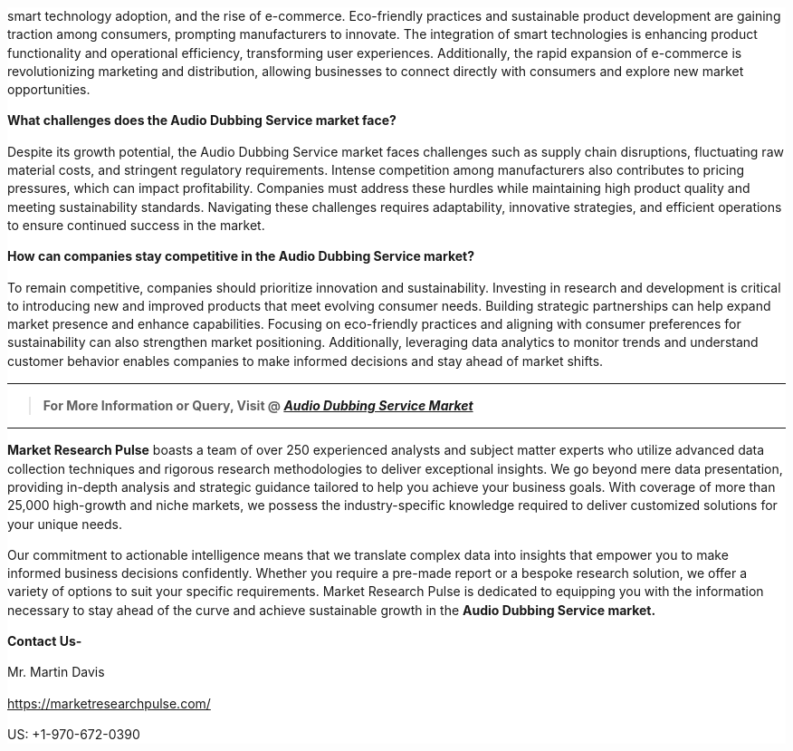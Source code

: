 smart technology adoption, and the rise of e-commerce. Eco-friendly practices and sustainable product development are gaining traction among consumers, prompting manufacturers to innovate. The integration of smart technologies is enhancing product functionality and operational efficiency, transforming user experiences. Additionally, the rapid expansion of e-commerce is revolutionizing marketing and distribution, allowing businesses to connect directly with consumers and explore new market opportunities.</p><p><strong>What challenges does the Audio Dubbing Service market face?</strong></p><p>Despite its growth potential, the Audio Dubbing Service market faces challenges such as supply chain disruptions, fluctuating raw material costs, and stringent regulatory requirements. Intense competition among manufacturers also contributes to pricing pressures, which can impact profitability. Companies must address these hurdles while maintaining high product quality and meeting sustainability standards. Navigating these challenges requires adaptability, innovative strategies, and efficient operations to ensure continued success in the market.</p><p><strong>How can companies stay competitive in the Audio Dubbing Service market?</strong></p><p>To remain competitive, companies should prioritize innovation and sustainability. Investing in research and development is critical to introducing new and improved products that meet evolving consumer needs. Building strategic partnerships can help expand market presence and enhance capabilities. Focusing on eco-friendly practices and aligning with consumer preferences for sustainability can also strengthen market positioning. Additionally, leveraging data analytics to monitor trends and understand customer behavior enables companies to make informed decisions and stay ahead of market shifts.</p><hr /><blockquote><p><strong>For More Information or Query, Visit @&nbsp;<em><a href="https://marketresearchpulse.com/report/77801/audio-dubbing-service-market?utm_source=Linkedin&utm_medium=029">Audio Dubbing Service Market</a></em></strong></p></blockquote><hr /><p><strong>Market Research Pulse</strong> boasts a team of over 250 experienced analysts and subject matter experts who utilize advanced data collection techniques and rigorous research methodologies to deliver exceptional insights. We go beyond mere data presentation, providing in-depth analysis and strategic guidance tailored to help you achieve your business goals. With coverage of more than 25,000 high-growth and niche markets, we possess the industry-specific knowledge required to deliver customized solutions for your unique needs.</p><p>Our commitment to actionable intelligence means that we translate complex data into insights that empower you to make informed business decisions confidently. Whether you require a pre-made report or a bespoke research solution, we offer a variety of options to suit your specific requirements. Market Research Pulse is dedicated to equipping you with the information necessary to stay ahead of the curve and achieve sustainable growth in the <strong>Audio Dubbing Service market.</strong></p><p><strong>Contact Us-</strong></p><p>Mr. Martin Davis</p><p>https://marketresearchpulse.com/</p><p>US: +1-970-672-0390</p>
